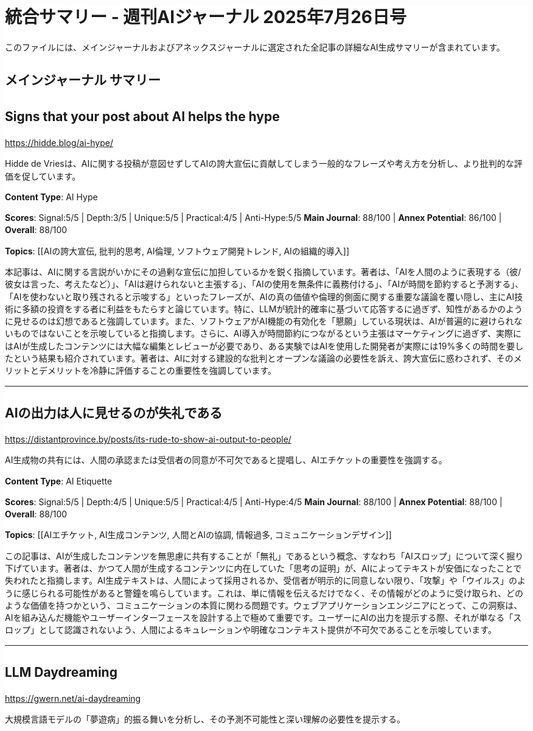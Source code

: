 # 統合サマリー - 週刊AIジャーナル 2025年7月26日号

このファイルには、メインジャーナルおよびアネックスジャーナルに選定された全記事の詳細なAI生成サマリーが含まれています。

## メインジャーナル サマリー
## Signs that your post about AI helps the hype

https://hidde.blog/ai-hype/

Hidde de Vriesは、AIに関する投稿が意図せずしてAIの誇大宣伝に貢献してしまう一般的なフレーズや考え方を分析し、より批判的な評価を促しています。

**Content Type**: AI Hype

**Scores**: Signal:5/5 | Depth:3/5 | Unique:5/5 | Practical:4/5 | Anti-Hype:5/5
**Main Journal**: 88/100 | **Annex Potential**: 86/100 | **Overall**: 88/100

**Topics**: [[AIの誇大宣伝, 批判的思考, AI倫理, ソフトウェア開発トレンド, AIの組織的導入]]

本記事は、AIに関する言説がいかにその過剰な宣伝に加担しているかを鋭く指摘しています。著者は、「AIを人間のように表現する（彼/彼女は言った、考えたなど）」、「AIは避けられないと主張する」、「AIの使用を無条件に義務付ける」、「AIが時間を節約すると予測する」、「AIを使わないと取り残されると示唆する」といったフレーズが、AIの真の価値や倫理的側面に関する重要な議論を覆い隠し、主にAI技術に多額の投資をする者に利益をもたらすと論じています。特に、LLMが統計的確率に基づいて応答するに過ぎず、知性があるかのように見せるのは幻想であると強調しています。また、ソフトウェアがAI機能の有効化を「懇願」している現状は、AIが普遍的に避けられないものではないことを示唆していると指摘します。さらに、AI導入が時間節約につながるという主張はマーケティングに過ぎず、実際にはAIが生成したコンテンツには大幅な編集とレビューが必要であり、ある実験ではAIを使用した開発者が実際には19%多くの時間を要したという結果も紹介されています。著者は、AIに対する建設的な批判とオープンな議論の必要性を訴え、誇大宣伝に惑わされず、そのメリットとデメリットを冷静に評価することの重要性を強調しています。


---

## AIの出力は人に見せるのが失礼である

https://distantprovince.by/posts/its-rude-to-show-ai-output-to-people/

AI生成物の共有には、人間の承認または受信者の同意が不可欠であると提唱し、AIエチケットの重要性を強調する。

**Content Type**: AI Etiquette

**Scores**: Signal:5/5 | Depth:4/5 | Unique:5/5 | Practical:4/5 | Anti-Hype:4/5
**Main Journal**: 88/100 | **Annex Potential**: 88/100 | **Overall**: 88/100

**Topics**: [[AIエチケット, AI生成コンテンツ, 人間とAIの協調, 情報過多, コミュニケーションデザイン]]

この記事は、AIが生成したコンテンツを無思慮に共有することが「無礼」であるという概念、すなわち「AIスロップ」について深く掘り下げています。著者は、かつて人間が生成するコンテンツに内在していた「思考の証明」が、AIによってテキストが安価になったことで失われたと指摘します。AI生成テキストは、人間によって採用されるか、受信者が明示的に同意しない限り、「攻撃」や「ウイルス」のように感じられる可能性があると警鐘を鳴らしています。これは、単に情報を伝えるだけでなく、その情報がどのように受け取られ、どのような価値を持つかという、コミュニケーションの本質に関わる問題です。ウェブアプリケーションエンジニアにとって、この洞察は、AIを組み込んだ機能やユーザーインターフェースを設計する上で極めて重要です。ユーザーにAIの出力を提示する際、それが単なる「スロップ」として認識されないよう、人間によるキュレーションや明確なコンテキスト提供が不可欠であることを示唆しています。


---

## LLM Daydreaming

https://gwern.net/ai-daydreaming

大規模言語モデルの「夢遊病」的振る舞いを分析し、その予測不可能性と深い理解の必要性を提示する。
